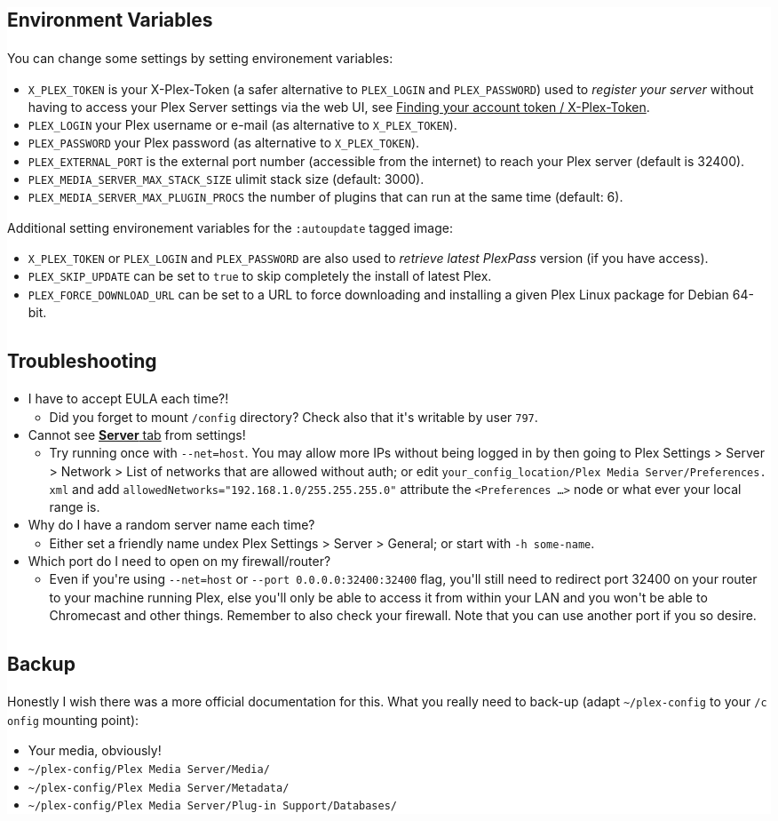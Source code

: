 
Environment Variables
---------------------

You can change some settings by setting environement variables:

  * `X_PLEX_TOKEN` is your X-Plex-Token (a safer alternative to `PLEX_LOGIN` and `PLEX_PASSWORD`) used to *register your server* without having to access your Plex Server settings via the web UI, see [Finding your account token / X-Plex-Token](https://support.plex.tv/hc/en-us/articles/204059436).
  * `PLEX_LOGIN` your Plex username or e-mail (as alternative to `X_PLEX_TOKEN`).
  * `PLEX_PASSWORD` your Plex password (as alternative to `X_PLEX_TOKEN`).
  * `PLEX_EXTERNAL_PORT` is the external port number (accessible from the internet) to reach your Plex server (default is 32400).
  * `PLEX_MEDIA_SERVER_MAX_STACK_SIZE` ulimit stack size (default: 3000).
  * `PLEX_MEDIA_SERVER_MAX_PLUGIN_PROCS` the number of plugins that can run at the same time (default: 6).

Additional setting environement variables for the `:autoupdate` tagged image:

  * `X_PLEX_TOKEN` or `PLEX_LOGIN` and `PLEX_PASSWORD` are also used to *retrieve latest PlexPass* version (if you have access).
  * `PLEX_SKIP_UPDATE` can be set to `true` to skip completely the install of latest Plex.
  * `PLEX_FORCE_DOWNLOAD_URL` can be set to a URL to force downloading and installing a given Plex Linux package for Debian 64-bit.


Troubleshooting
---------------

  * I have to accept EULA each time?!
      * Did you forget to mount `/config` directory? Check also that it's writable by user `797`.
  * Cannot see [**Server** tab](http://localhost:32400/web/index.html#!/settings/server) from settings!
      * Try running once with `--net=host`. You may allow more IPs without being logged in by then going to Plex Settings > Server > Network > List of networks that are allowed without auth; or edit `your_config_location/Plex Media Server/Preferences.xml` and add `allowedNetworks="192.168.1.0/255.255.255.0"` attribute the `<Preferences …>` node or what ever your local range is.
  * Why do I have a random server name each time?
      * Either set a friendly name undex Plex Settings > Server > General; or start with `-h some-name`.
  * Which port do I need to open on my firewall/router?
      * Even if you're using `--net=host` or `--port 0.0.0.0:32400:32400` flag, you'll still need to redirect port 32400 on your router to your machine running Plex, else you'll only be able to access it from within your LAN and you won't be able to Chromecast and other things. Remember to also check your firewall. Note that you can use another port if you so desire.

Backup
------

Honestly I wish there was a more official documentation for this. What you really need to back-up (adapt `~/plex-config` to
your `/config` mounting point):

  * Your media, obviously!
  * `~/plex-config/Plex Media Server/Media/`
  * `~/plex-config/Plex Media Server/Metadata/`
  * `~/plex-config/Plex Media Server/Plug-in Support/Databases/`
